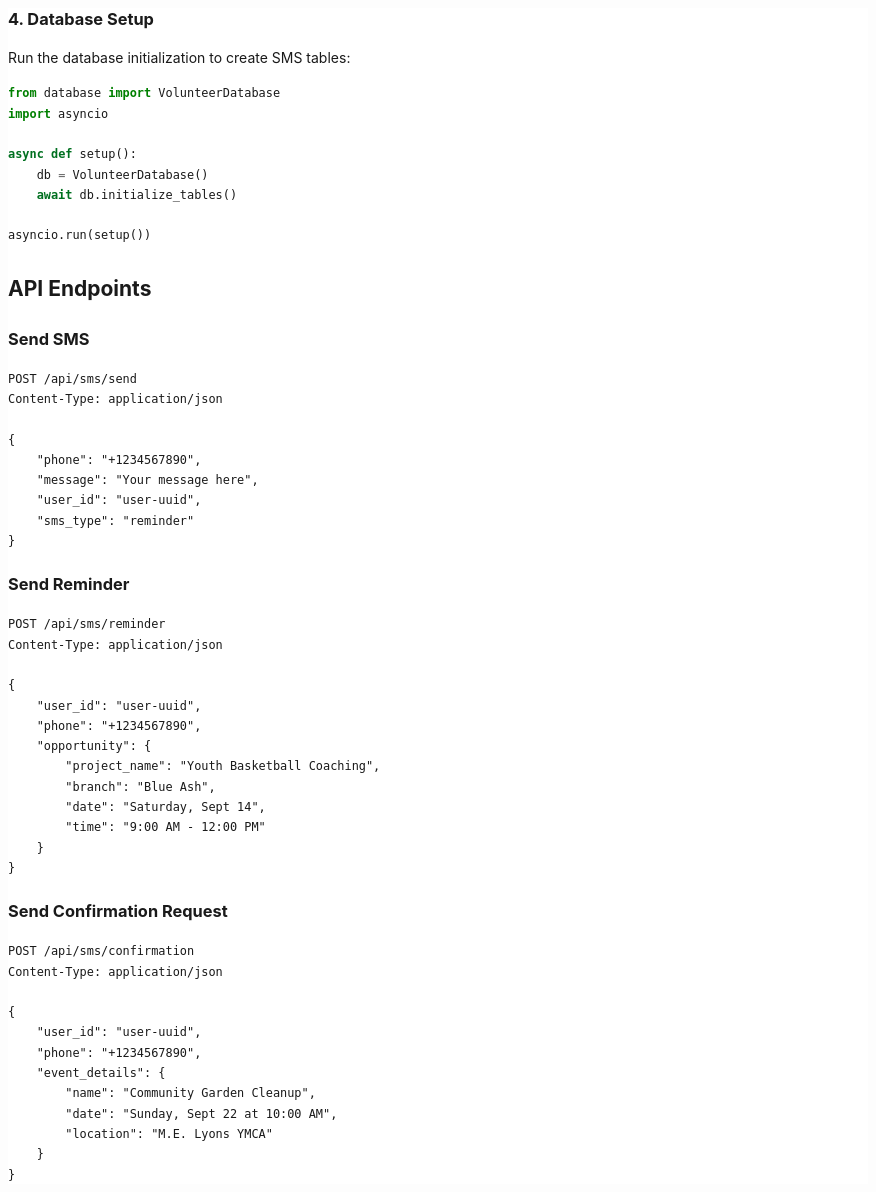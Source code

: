 ### 4. Database Setup
Run the database initialization to create SMS tables:

```python
from database import VolunteerDatabase
import asyncio

async def setup():
    db = VolunteerDatabase()
    await db.initialize_tables()

asyncio.run(setup())
```

## API Endpoints

### Send SMS
```http
POST /api/sms/send
Content-Type: application/json

{
    "phone": "+1234567890",
    "message": "Your message here",
    "user_id": "user-uuid",
    "sms_type": "reminder"
}
```

### Send Reminder
```http
POST /api/sms/reminder
Content-Type: application/json

{
    "user_id": "user-uuid",
    "phone": "+1234567890",
    "opportunity": {
        "project_name": "Youth Basketball Coaching",
        "branch": "Blue Ash",
        "date": "Saturday, Sept 14",
        "time": "9:00 AM - 12:00 PM"
    }
}
```

### Send Confirmation Request
```http
POST /api/sms/confirmation
Content-Type: application/json

{
    "user_id": "user-uuid",
    "phone": "+1234567890",
    "event_details": {
        "name": "Community Garden Cleanup",
        "date": "Sunday, Sept 22 at 10:00 AM",
        "location": "M.E. Lyons YMCA"
    }
}
```

